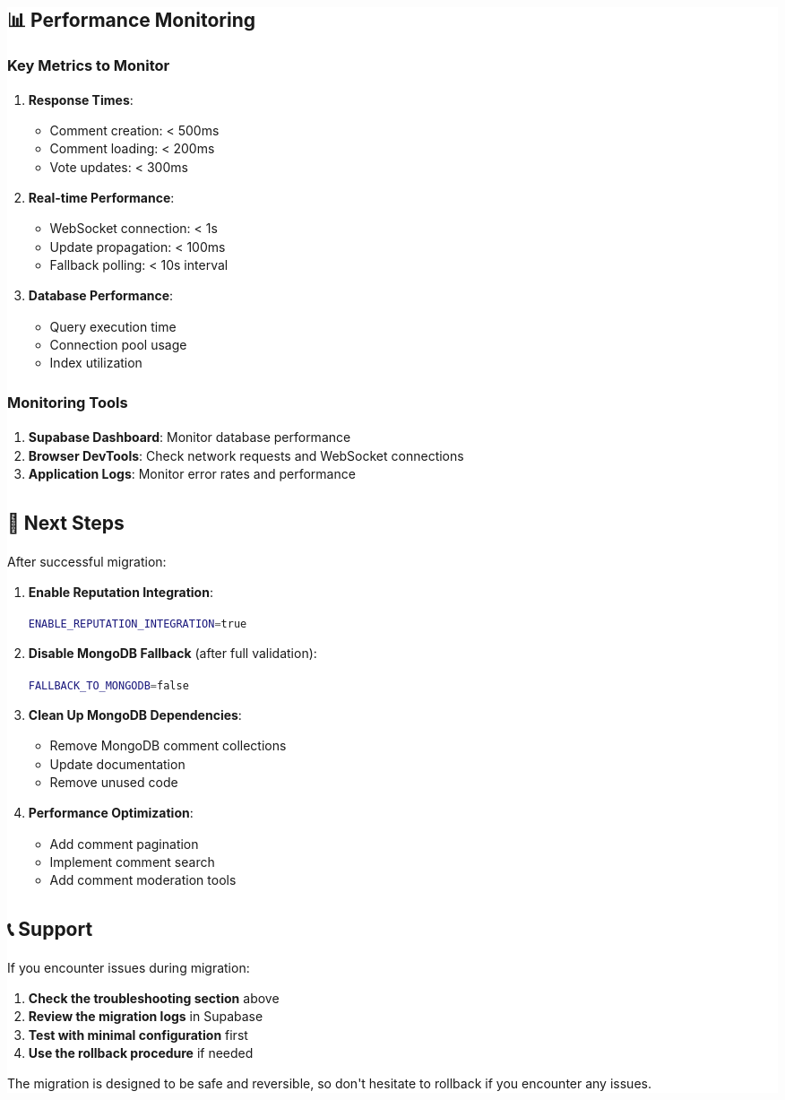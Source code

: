 ## 📊 Performance Monitoring

### Key Metrics to Monitor

1. **Response Times**:
   - Comment creation: < 500ms
   - Comment loading: < 200ms
   - Vote updates: < 300ms

2. **Real-time Performance**:
   - WebSocket connection: < 1s
   - Update propagation: < 100ms
   - Fallback polling: < 10s interval

3. **Database Performance**:
   - Query execution time
   - Connection pool usage
   - Index utilization

### Monitoring Tools

1. **Supabase Dashboard**: Monitor database performance
2. **Browser DevTools**: Check network requests and WebSocket connections
3. **Application Logs**: Monitor error rates and performance

## 🎯 Next Steps

After successful migration:

1. **Enable Reputation Integration**:
   ```bash
   ENABLE_REPUTATION_INTEGRATION=true
   ```

2. **Disable MongoDB Fallback** (after full validation):
   ```bash
   FALLBACK_TO_MONGODB=false
   ```

3. **Clean Up MongoDB Dependencies**:
   - Remove MongoDB comment collections
   - Update documentation
   - Remove unused code

4. **Performance Optimization**:
   - Add comment pagination
   - Implement comment search
   - Add comment moderation tools

## 📞 Support

If you encounter issues during migration:

1. **Check the troubleshooting section** above
2. **Review the migration logs** in Supabase
3. **Test with minimal configuration** first
4. **Use the rollback procedure** if needed

The migration is designed to be safe and reversible, so don't hesitate to rollback if you encounter any issues.
